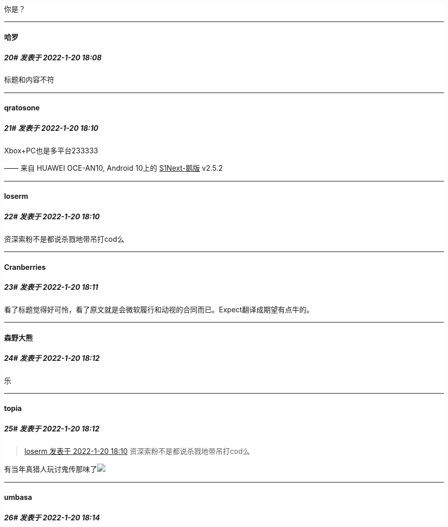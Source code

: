 你是？

*****

####  哈罗  
##### 20#       发表于 2022-1-20 18:08

标题和内容不符

*****

####  qratosone  
##### 21#       发表于 2022-1-20 18:10

Xbox+PC也是多平台233333

—— 来自 HUAWEI OCE-AN10, Android 10上的 [S1Next-鹅版](https://github.com/ykrank/S1-Next/releases) v2.5.2

*****

####  loserm  
##### 22#       发表于 2022-1-20 18:10

资深索粉不是都说杀戮地带吊打cod么

*****

####  Cranberries  
##### 23#       发表于 2022-1-20 18:11

看了标题觉得好可怜，看了原文就是会微软履行和动视的合同而已。Expect翻译成期望有点牛的。

*****

####  森野大熊  
##### 24#       发表于 2022-1-20 18:12

乐

*****

####  topia  
##### 25#       发表于 2022-1-20 18:12

<blockquote><a href="httphttps://bbs.saraba1st.com/2b/forum.php?mod=redirect&amp;goto=findpost&amp;pid=54368883&amp;ptid=2048417" target="_blank">loserm 发表于 2022-1-20 18:10</a>
资深索粉不是都说杀戮地带吊打cod么</blockquote>
有当年真猎人玩讨鬼传那味了<img src="https://static.saraba1st.com/image/smiley/face2017/067.png" referrerpolicy="no-referrer">

*****

####  umbasa  
##### 26#       发表于 2022-1-20 18:14
